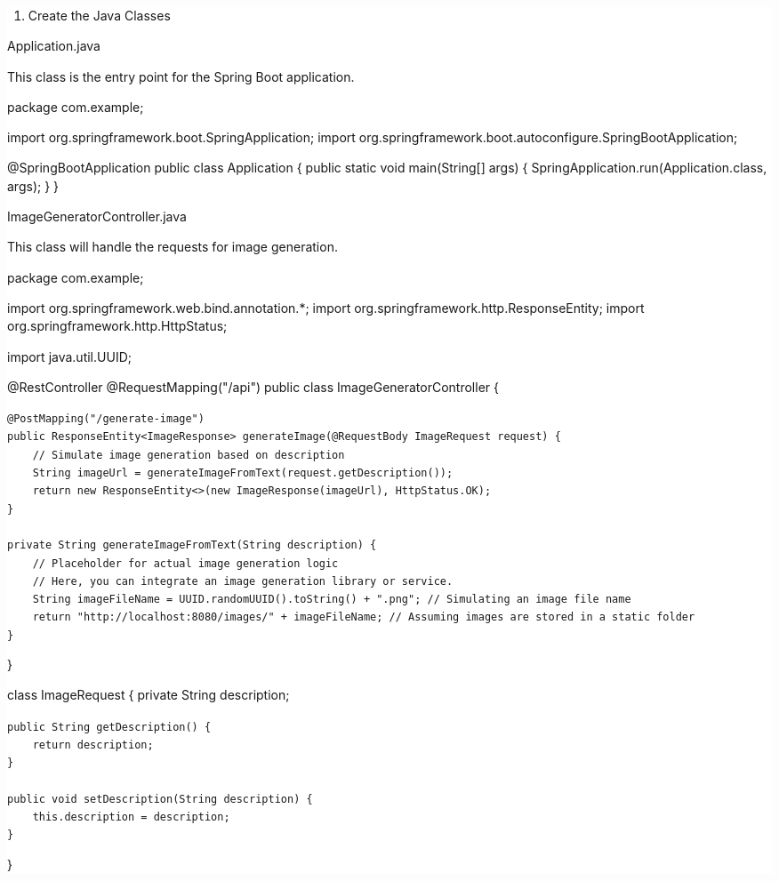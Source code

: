 1. Create the Java Classes

Application.java

This class is the entry point for the Spring Boot application.

package com.example;

import org.springframework.boot.SpringApplication;
import org.springframework.boot.autoconfigure.SpringBootApplication;

@SpringBootApplication
public class Application {
    public static void main(String[] args) {
        SpringApplication.run(Application.class, args);
    }
}

ImageGeneratorController.java

This class will handle the requests for image generation.

package com.example;

import org.springframework.web.bind.annotation.*;
import org.springframework.http.ResponseEntity;
import org.springframework.http.HttpStatus;

import java.util.UUID;

@RestController
@RequestMapping("/api")
public class ImageGeneratorController {

    @PostMapping("/generate-image")
    public ResponseEntity<ImageResponse> generateImage(@RequestBody ImageRequest request) {
        // Simulate image generation based on description
        String imageUrl = generateImageFromText(request.getDescription());
        return new ResponseEntity<>(new ImageResponse(imageUrl), HttpStatus.OK);
    }

    private String generateImageFromText(String description) {
        // Placeholder for actual image generation logic
        // Here, you can integrate an image generation library or service.
        String imageFileName = UUID.randomUUID().toString() + ".png"; // Simulating an image file name
        return "http://localhost:8080/images/" + imageFileName; // Assuming images are stored in a static folder
    }
}

class ImageRequest {
    private String description;

    public String getDescription() {
        return description;
    }

    public void setDescription(String description) {
        this.description = description;
    }
}
